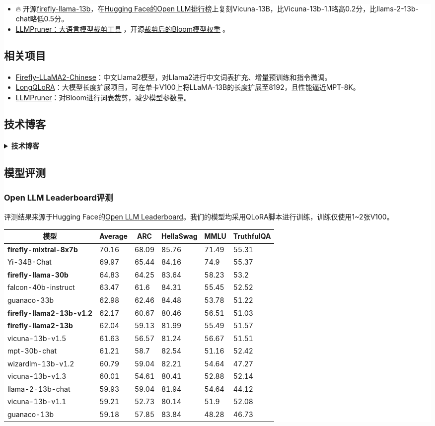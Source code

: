 - 🔥 开源[firefly-llama-13b](https://huggingface.co/YeungNLP/firefly-llama-13b)，在[Hugging Face的Open LLM排行榜](https://huggingface.co/spaces/HuggingFaceH4/open_llm_leaderboard)上复刻Vicuna-13B，比Vicuna-13b-1.1略高0.2分，比llams-2-13b-chat略低0.5分。
- [LLMPruner：大语言模型裁剪工具](https://github.com/yangjianxin1/LLMPruner) ，开源[裁剪后的Bloom模型权重](https://huggingface.co/YeungNLP) 。

## 相关项目
- [Firefly-LLaMA2-Chinese](https://github.com/yangjianxin1/Firefly-LLaMA2-Chinese)：中文Llama2模型，对Llama2进行中文词表扩充、增量预训练和指令微调。
- [LongQLoRA](https://github.com/yangjianxin1/LongQLoRA)：大模型长度扩展项目，可在单卡V100上将LLaMA-13B的长度扩展至8192，且性能逼近MPT-8K。
- [LLMPruner](https://github.com/yangjianxin1/LLMPruner)：对Bloom进行词表裁剪，减少模型参数量。

## 技术博客
<details><summary><b>技术博客</b></summary></details>


## 模型评测

### Open LLM Leaderboard评测
评测结果来源于Hugging Face的[Open LLM Leaderboard](https://huggingface.co/spaces/HuggingFaceH4/open_llm_leaderboard)。我们的模型均采用QLoRA脚本进行训练，训练仅使用1~2张V100。


| 模型                          | Average | ARC   | HellaSwag | MMLU  | TruthfulQA |
|-----------------------------|---------|-------|-----------|-------|------------|
| **firefly-mixtral-8x7b**    | 70.16   | 68.09 | 85.76     | 71.49 | 55.31      |
| Yi-34B-Chat                 | 69.97   | 65.44 | 84.16     | 74.9  | 55.37      |
| **firefly-llama-30b**       | 64.83   | 64.25 | 83.64     | 58.23 | 53.2       |
| falcon-40b-instruct         | 63.47   | 61.6  | 84.31     | 55.45 | 52.52      |
| guanaco-33b                 | 62.98   | 62.46 | 84.48     | 53.78 | 51.22      |
| **firefly-llama2-13b-v1.2** | 62.17   | 60.67 | 80.46     | 56.51 | 51.03      |
| **firefly-llama2-13b**      | 62.04   | 59.13 | 81.99     | 55.49 | 51.57      |
| vicuna-13b-v1.5             | 61.63   | 56.57 | 81.24     | 56.67 | 51.51      |
| mpt-30b-chat                | 61.21   | 58.7  | 82.54     | 51.16 | 52.42      |
| wizardlm-13b-v1.2           | 60.79   | 59.04 | 82.21     | 54.64 | 47.27      |
| vicuna-13b-v1.3             | 60.01   | 54.61 | 80.41     | 52.88 | 52.14      |
| llama-2-13b-chat            | 59.93   | 59.04 | 81.94     | 54.64 | 44.12      |
| vicuna-13b-v1.1             | 59.21   | 52.73 | 80.14     | 51.9  | 52.08      |
| guanaco-13b                 | 59.18   | 57.85 | 83.84     | 48.28 | 46.73      |
